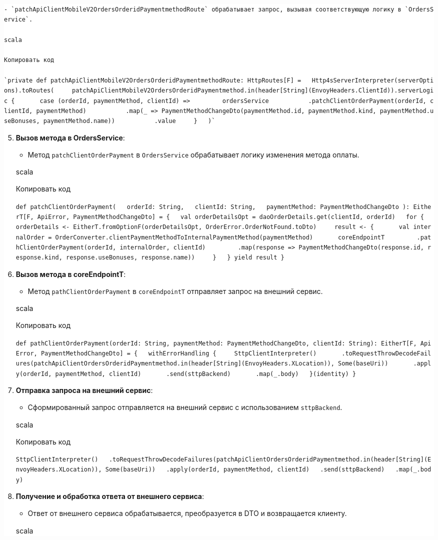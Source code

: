     - `patchApiClientMobileV2OrdersOrderidPaymentmethodRoute` обрабатывает запрос, вызывая соответствующую логику в `OrdersService`.
    
    scala
    
    Копировать код
    
    `private def patchApiClientMobileV2OrdersOrderidPaymentmethodRoute: HttpRoutes[F] =   Http4sServerInterpreter(serverOptions).toRoutes(     patchApiClientMobileV2OrdersOrderidPaymentmethod.in(header[String](EnvoyHeaders.ClientId)).serverLogic {       case (orderId, paymentMethod, clientId) =>         ordersService           .patchClientOrderPayment(orderId, clientId, paymentMethod)           .map(_ => PaymentMethodChangeDto(paymentMethod.id, paymentMethod.kind, paymentMethod.useBonuses, paymentMethod.name))           .value     }   )`
    
5. **Вызов метода в OrdersService**:
    
    - Метод `patchClientOrderPayment` в `OrdersService` обрабатывает логику изменения метода оплаты.
    
    scala
    
    Копировать код
    
    `def patchClientOrderPayment(   orderId: String,   clientId: String,   paymentMethod: PaymentMethodChangeDto ): EitherT[F, ApiError, PaymentMethodChangeDto] = {   val orderDetailsOpt = daoOrderDetails.get(clientId, orderId)   for {     orderDetails <- EitherT.fromOptionF(orderDetailsOpt, OrderError.OrderNotFound.toDto)     result <- {       val internalOrder = OrderConverter.clientPaymentMethodToInternalPaymentMethod(paymentMethod)       coreEndpointT         .pathClientOrderPayment(orderId, internalOrder, clientId)         .map(response => PaymentMethodChangeDto(response.id, response.kind, response.useBonuses, response.name))     }   } yield result }`
    
6. **Вызов метода в coreEndpointT**:
    
    - Метод `pathClientOrderPayment` в `coreEndpointT` отправляет запрос на внешний сервис.
    
    scala
    
    Копировать код
    
    `def pathClientOrderPayment(orderId: String, paymentMethod: PaymentMethodChangeDto, clientId: String): EitherT[F, ApiError, PaymentMethodChangeDto] = {   withErrorHandling {     SttpClientInterpreter()       .toRequestThrowDecodeFailures(patchApiClientOrdersOrderidPaymentmethod.in(header[String](EnvoyHeaders.XLocation)), Some(baseUri))       .apply(orderId, paymentMethod, clientId)       .send(sttpBackend)       .map(_.body)   }(identity) }`
    
7. **Отправка запроса на внешний сервис**:
    
    - Сформированный запрос отправляется на внешний сервис с использованием `sttpBackend`.
    
    scala
    
    Копировать код
    
    `SttpClientInterpreter()   .toRequestThrowDecodeFailures(patchApiClientOrdersOrderidPaymentmethod.in(header[String](EnvoyHeaders.XLocation)), Some(baseUri))   .apply(orderId, paymentMethod, clientId)   .send(sttpBackend)   .map(_.body)`
    
8. **Получение и обработка ответа от внешнего сервиса**:
    
    - Ответ от внешнего сервиса обрабатывается, преобразуется в DTO и возвращается клиенту.
    
    scala
    